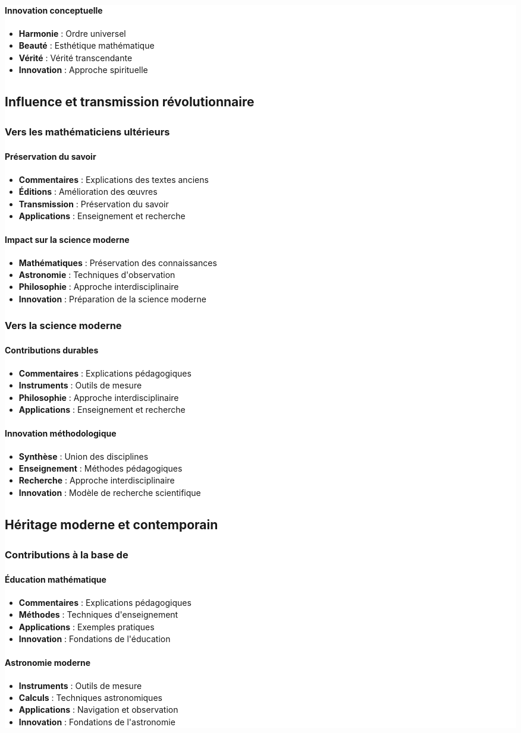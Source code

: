 #### **Innovation conceptuelle**
- **Harmonie** : Ordre universel
- **Beauté** : Esthétique mathématique
- **Vérité** : Vérité transcendante
- **Innovation** : Approche spirituelle

## Influence et transmission révolutionnaire

### **Vers les mathématiciens ultérieurs**

#### **Préservation du savoir**
- **Commentaires** : Explications des textes anciens
- **Éditions** : Amélioration des œuvres
- **Transmission** : Préservation du savoir
- **Applications** : Enseignement et recherche

#### **Impact sur la science moderne**
- **Mathématiques** : Préservation des connaissances
- **Astronomie** : Techniques d'observation
- **Philosophie** : Approche interdisciplinaire
- **Innovation** : Préparation de la science moderne

### **Vers la science moderne**

#### **Contributions durables**
- **Commentaires** : Explications pédagogiques
- **Instruments** : Outils de mesure
- **Philosophie** : Approche interdisciplinaire
- **Applications** : Enseignement et recherche

#### **Innovation méthodologique**
- **Synthèse** : Union des disciplines
- **Enseignement** : Méthodes pédagogiques
- **Recherche** : Approche interdisciplinaire
- **Innovation** : Modèle de recherche scientifique

## Héritage moderne et contemporain

### **Contributions à la base de**

#### **Éducation mathématique**
- **Commentaires** : Explications pédagogiques
- **Méthodes** : Techniques d'enseignement
- **Applications** : Exemples pratiques
- **Innovation** : Fondations de l'éducation

#### **Astronomie moderne**
- **Instruments** : Outils de mesure
- **Calculs** : Techniques astronomiques
- **Applications** : Navigation et observation
- **Innovation** : Fondations de l'astronomie
